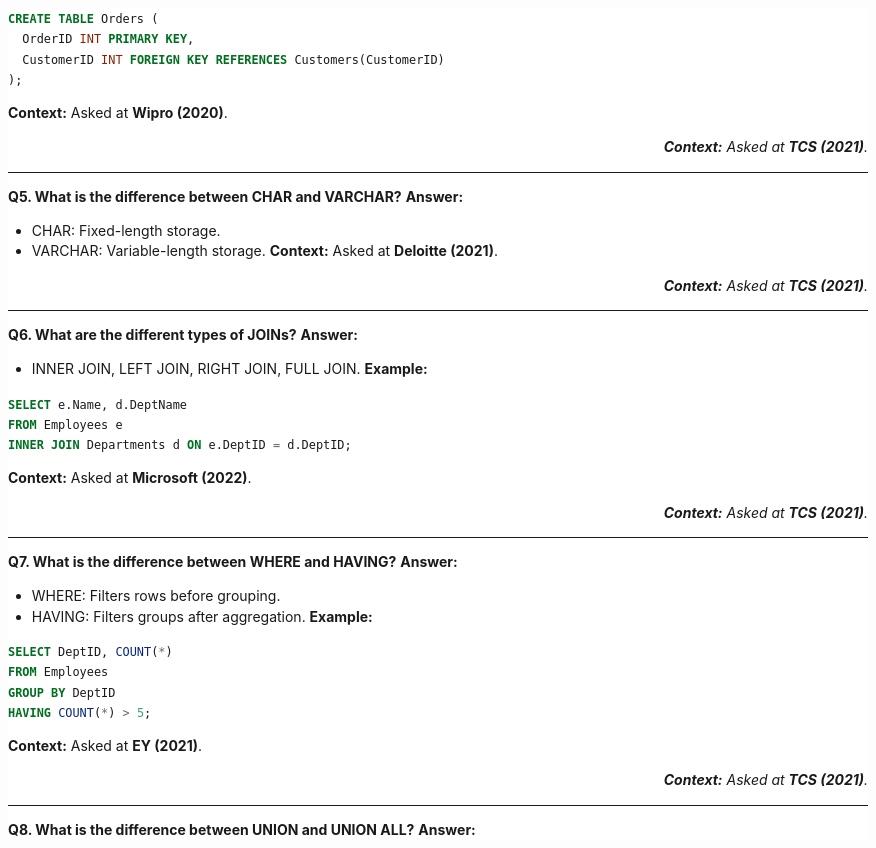 ```sql
CREATE TABLE Orders (
  OrderID INT PRIMARY KEY,
  CustomerID INT FOREIGN KEY REFERENCES Customers(CustomerID)
);
```

**Context:** Asked at **Wipro (2020)**.<p align="right"><b><i>Context:</b> Asked at <b>TCS (2021)</b>.</i></p>

---

**Q5. What is the difference between CHAR and VARCHAR?**
**Answer:**

* CHAR: Fixed-length storage.
* VARCHAR: Variable-length storage.
  **Context:** Asked at **Deloitte (2021)**.<p align="right"><b><i>Context:</b> Asked at <b>TCS (2021)</b>.</i></p>

---

**Q6. What are the different types of JOINs?**
**Answer:**

* INNER JOIN, LEFT JOIN, RIGHT JOIN, FULL JOIN.
  **Example:**

```sql
SELECT e.Name, d.DeptName
FROM Employees e
INNER JOIN Departments d ON e.DeptID = d.DeptID;
```

**Context:** Asked at **Microsoft (2022)**.<p align="right"><b><i>Context:</b> Asked at <b>TCS (2021)</b>.</i></p>

---

**Q7. What is the difference between WHERE and HAVING?**
**Answer:**

* WHERE: Filters rows before grouping.
* HAVING: Filters groups after aggregation.
  **Example:**

```sql
SELECT DeptID, COUNT(*) 
FROM Employees 
GROUP BY DeptID 
HAVING COUNT(*) > 5;
```

**Context:** Asked at **EY (2021)**.<p align="right"><b><i>Context:</b> Asked at <b>TCS (2021)</b>.</i></p>

---

**Q8. What is the difference between UNION and UNION ALL?**
**Answer:**

